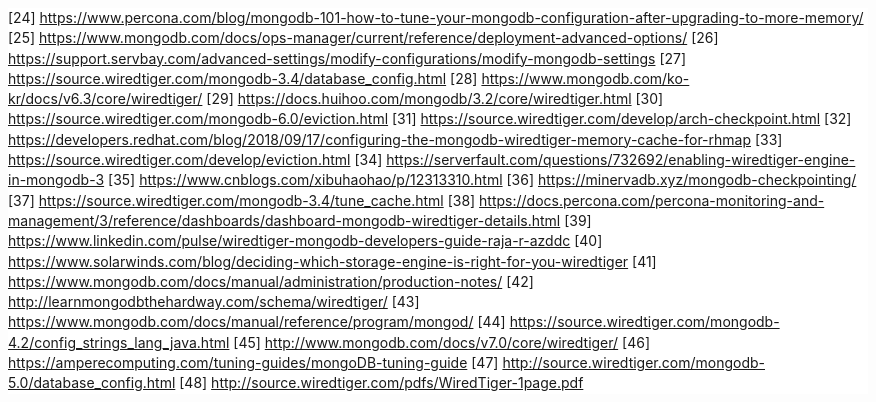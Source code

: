 [24] https://www.percona.com/blog/mongodb-101-how-to-tune-your-mongodb-configuration-after-upgrading-to-more-memory/
[25] https://www.mongodb.com/docs/ops-manager/current/reference/deployment-advanced-options/
[26] https://support.servbay.com/advanced-settings/modify-configurations/modify-mongodb-settings
[27] https://source.wiredtiger.com/mongodb-3.4/database_config.html
[28] https://www.mongodb.com/ko-kr/docs/v6.3/core/wiredtiger/
[29] https://docs.huihoo.com/mongodb/3.2/core/wiredtiger.html
[30] https://source.wiredtiger.com/mongodb-6.0/eviction.html
[31] https://source.wiredtiger.com/develop/arch-checkpoint.html
[32] https://developers.redhat.com/blog/2018/09/17/configuring-the-mongodb-wiredtiger-memory-cache-for-rhmap
[33] https://source.wiredtiger.com/develop/eviction.html
[34] https://serverfault.com/questions/732692/enabling-wiredtiger-engine-in-mongodb-3
[35] https://www.cnblogs.com/xibuhaohao/p/12313310.html
[36] https://minervadb.xyz/mongodb-checkpointing/
[37] https://source.wiredtiger.com/mongodb-3.4/tune_cache.html
[38] https://docs.percona.com/percona-monitoring-and-management/3/reference/dashboards/dashboard-mongodb-wiredtiger-details.html
[39] https://www.linkedin.com/pulse/wiredtiger-mongodb-developers-guide-raja-r-azddc
[40] https://www.solarwinds.com/blog/deciding-which-storage-engine-is-right-for-you-wiredtiger
[41] https://www.mongodb.com/docs/manual/administration/production-notes/
[42] http://learnmongodbthehardway.com/schema/wiredtiger/
[43] https://www.mongodb.com/docs/manual/reference/program/mongod/
[44] https://source.wiredtiger.com/mongodb-4.2/config_strings_lang_java.html
[45] http://www.mongodb.com/docs/v7.0/core/wiredtiger/
[46] https://amperecomputing.com/tuning-guides/mongoDB-tuning-guide
[47] http://source.wiredtiger.com/mongodb-5.0/database_config.html
[48] http://source.wiredtiger.com/pdfs/WiredTiger-1page.pdf